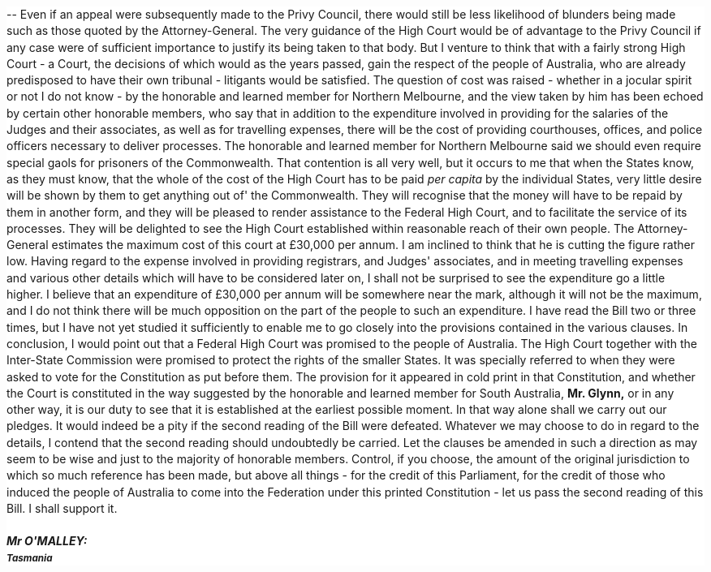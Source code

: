 -- Even if an appeal were subsequently made to the Privy Council, there would still be less likelihood of blunders being made such as those quoted by the Attorney-General. The very guidance of the High Court would be of advantage to the Privy Council if any case were of sufficient importance to justify its being taken to that body. But I venture to think that with a fairly strong High Court - a Court, the decisions of which would as the years passed, gain the respect of the people of Australia, who are already predisposed to have their own tribunal - litigants would be satisfied. The question of cost was raised - whether in a jocular spirit or not I do not know - by the honorable and learned member for Northern Melbourne, and the view taken by him has been echoed by certain other honorable members, who say that in addition to the expenditure involved in providing for the salaries of the Judges and their associates, as well as for travelling expenses, there will be the cost of providing courthouses, offices, and police officers necessary to deliver processes. The honorable and learned member for Northern Melbourne said we should even require special gaols for prisoners of the Commonwealth. That contention is all very well, but it occurs to me that when the States know, as they must know, that the whole of the cost of the High Court has to be paid  *per capita*  by the individual States, very little desire will be shown by them to get anything out of' the Commonwealth. They will recognise that the money will have to be repaid by them in another form, and they will be pleased to render assistance to the Federal High Court, and to facilitate the service of its processes. They will be delighted to see the High Court established within reasonable reach of their own people. The Attorney-General estimates the maximum cost of this court at £30,000 per annum. I am inclined to think that he is cutting the figure rather low. Having regard to the expense involved in providing registrars, and Judges' associates, and in meeting travelling expenses and various other details which will have to be considered later on, I shall not be surprised to see the expenditure go a little higher. I believe that an expenditure of £30,000 per annum will be somewhere near the mark, although it will not be the maximum, and I do not think there will be much opposition on the part of the people to such an expenditure. I have read the Bill two or three times, but I have not yet studied it  sufficiently  to enable me to go closely into the provisions contained in the various clauses. In conclusion, I would point out that a Federal High Court was promised to the people of Australia. The High Court together with the Inter-State Commission were promised to protect the rights of the smaller States. It was specially referred to when they were asked to vote for the Constitution as put before them. The provision for it appeared in cold print in that Constitution, and whether the Court is constituted in the way suggested by the honorable and learned member for South Australia,  **Mr. Glynn,**  or in any other way, it is our duty to see that it is established at the earliest possible moment. In that way alone shall we carry out our pledges. It would indeed be a pity if the second reading of the Bill were defeated. Whatever we may choose to do in regard to the details, I contend that the second reading should undoubtedly be carried. Let the clauses be amended in such a direction as may seem to be wise and just to the majority of honorable members. Control, if you choose, the amount of the original jurisdiction to which so much reference has been made, but above all things - for the credit of this Parliament, for the credit of those who induced the people of Australia to come into the Federation under this printed Constitution - let us pass the second reading of this Bill. I shall support it. 

##### Mr O'MALLEY:<br><small class="text-muted">Tasmania</small>
